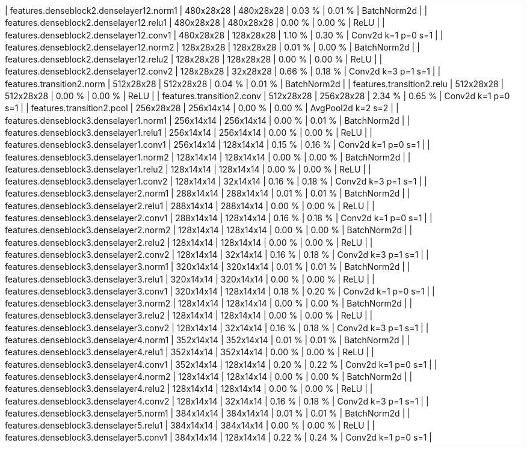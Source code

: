 | features.denseblock2.denselayer12.norm1 |  480x28x28  |  480x28x28   |   0.03 % |   0.01 % | BatchNorm2d        |
| features.denseblock2.denselayer12.relu1 |  480x28x28  |  480x28x28   |   0.00 % |   0.00 % | ReLU               |
| features.denseblock2.denselayer12.conv1 |  480x28x28  |  128x28x28   |   1.10 % |   0.30 % | Conv2d k=1 p=0 s=1 |
| features.denseblock2.denselayer12.norm2 |  128x28x28  |  128x28x28   |   0.01 % |   0.00 % | BatchNorm2d        |
| features.denseblock2.denselayer12.relu2 |  128x28x28  |  128x28x28   |   0.00 % |   0.00 % | ReLU               |
| features.denseblock2.denselayer12.conv2 |  128x28x28  |   32x28x28   |   0.66 % |   0.18 % | Conv2d k=3 p=1 s=1 |
| features.transition2.norm               |  512x28x28  |  512x28x28   |   0.04 % |   0.01 % | BatchNorm2d        |
| features.transition2.relu               |  512x28x28  |  512x28x28   |   0.00 % |   0.00 % | ReLU               |
| features.transition2.conv               |  512x28x28  |  256x28x28   |   2.34 % |   0.65 % | Conv2d k=1 p=0 s=1 |
| features.transition2.pool               |  256x28x28  |  256x14x14   |   0.00 % |   0.00 % | AvgPool2d k=2 s=2  |
| features.denseblock3.denselayer1.norm1  |  256x14x14  |  256x14x14   |   0.00 % |   0.01 % | BatchNorm2d        |
| features.denseblock3.denselayer1.relu1  |  256x14x14  |  256x14x14   |   0.00 % |   0.00 % | ReLU               |
| features.denseblock3.denselayer1.conv1  |  256x14x14  |  128x14x14   |   0.15 % |   0.16 % | Conv2d k=1 p=0 s=1 |
| features.denseblock3.denselayer1.norm2  |  128x14x14  |  128x14x14   |   0.00 % |   0.00 % | BatchNorm2d        |
| features.denseblock3.denselayer1.relu2  |  128x14x14  |  128x14x14   |   0.00 % |   0.00 % | ReLU               |
| features.denseblock3.denselayer1.conv2  |  128x14x14  |   32x14x14   |   0.16 % |   0.18 % | Conv2d k=3 p=1 s=1 |
| features.denseblock3.denselayer2.norm1  |  288x14x14  |  288x14x14   |   0.01 % |   0.01 % | BatchNorm2d        |
| features.denseblock3.denselayer2.relu1  |  288x14x14  |  288x14x14   |   0.00 % |   0.00 % | ReLU               |
| features.denseblock3.denselayer2.conv1  |  288x14x14  |  128x14x14   |   0.16 % |   0.18 % | Conv2d k=1 p=0 s=1 |
| features.denseblock3.denselayer2.norm2  |  128x14x14  |  128x14x14   |   0.00 % |   0.00 % | BatchNorm2d        |
| features.denseblock3.denselayer2.relu2  |  128x14x14  |  128x14x14   |   0.00 % |   0.00 % | ReLU               |
| features.denseblock3.denselayer2.conv2  |  128x14x14  |   32x14x14   |   0.16 % |   0.18 % | Conv2d k=3 p=1 s=1 |
| features.denseblock3.denselayer3.norm1  |  320x14x14  |  320x14x14   |   0.01 % |   0.01 % | BatchNorm2d        |
| features.denseblock3.denselayer3.relu1  |  320x14x14  |  320x14x14   |   0.00 % |   0.00 % | ReLU               |
| features.denseblock3.denselayer3.conv1  |  320x14x14  |  128x14x14   |   0.18 % |   0.20 % | Conv2d k=1 p=0 s=1 |
| features.denseblock3.denselayer3.norm2  |  128x14x14  |  128x14x14   |   0.00 % |   0.00 % | BatchNorm2d        |
| features.denseblock3.denselayer3.relu2  |  128x14x14  |  128x14x14   |   0.00 % |   0.00 % | ReLU               |
| features.denseblock3.denselayer3.conv2  |  128x14x14  |   32x14x14   |   0.16 % |   0.18 % | Conv2d k=3 p=1 s=1 |
| features.denseblock3.denselayer4.norm1  |  352x14x14  |  352x14x14   |   0.01 % |   0.01 % | BatchNorm2d        |
| features.denseblock3.denselayer4.relu1  |  352x14x14  |  352x14x14   |   0.00 % |   0.00 % | ReLU               |
| features.denseblock3.denselayer4.conv1  |  352x14x14  |  128x14x14   |   0.20 % |   0.22 % | Conv2d k=1 p=0 s=1 |
| features.denseblock3.denselayer4.norm2  |  128x14x14  |  128x14x14   |   0.00 % |   0.00 % | BatchNorm2d        |
| features.denseblock3.denselayer4.relu2  |  128x14x14  |  128x14x14   |   0.00 % |   0.00 % | ReLU               |
| features.denseblock3.denselayer4.conv2  |  128x14x14  |   32x14x14   |   0.16 % |   0.18 % | Conv2d k=3 p=1 s=1 |
| features.denseblock3.denselayer5.norm1  |  384x14x14  |  384x14x14   |   0.01 % |   0.01 % | BatchNorm2d        |
| features.denseblock3.denselayer5.relu1  |  384x14x14  |  384x14x14   |   0.00 % |   0.00 % | ReLU               |
| features.denseblock3.denselayer5.conv1  |  384x14x14  |  128x14x14   |   0.22 % |   0.24 % | Conv2d k=1 p=0 s=1 |